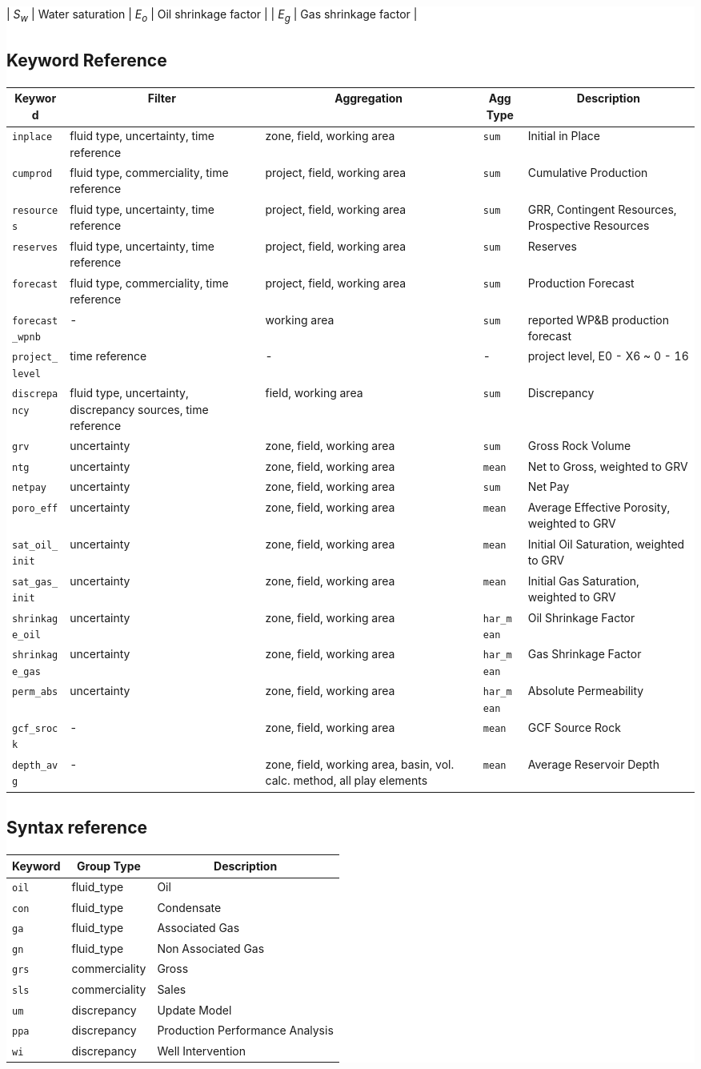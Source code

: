 | $S_w$ | Water saturation
| $E_o$ | Oil shrinkage factor |
| $E_g$ | Gas shrinkage factor |

## Keyword Reference

| Keyword | Filter | Aggregation | Agg Type | Description |
| --------- | --- | --- | --- | --- |
| `inplace` | fluid type, uncertainty, time reference | zone, field, working area | `sum` | Initial in Place |
| `cumprod` | fluid type, commerciality, time reference | project, field, working area | `sum` | Cumulative Production |
| `resources` | fluid type, uncertainty, time reference | project, field, working area | `sum` | GRR, Contingent Resources, Prospective Resources |
| `reserves` | fluid type, uncertainty, time reference | project, field, working area | `sum` | Reserves |
| `forecast` | fluid type, commerciality, time reference | project, field, working area | `sum` | Production Forecast |
| `forecast_wpnb` | - | working area | `sum` | reported WP&B production forecast |
| `project_level` | time reference | - | - | project level, E0 - X6 ~ 0 - 16 |
| `discrepancy` | fluid type, uncertainty,  discrepancy sources, time reference | field, working area | `sum` | Discrepancy |
| `grv` | uncertainty | zone, field, working area | `sum` | Gross Rock Volume |
| `ntg` | uncertainty | zone, field, working area | `mean` | Net to Gross, weighted to GRV |
| `netpay` | uncertainty | zone, field, working area | `sum` | Net Pay |
| `poro_eff` | uncertainty | zone, field, working area | `mean` | Average Effective Porosity, weighted to GRV |
| `sat_oil_init` | uncertainty | zone, field, working area | `mean` | Initial Oil Saturation, weighted to GRV |
| `sat_gas_init` | uncertainty | zone, field, working area | `mean` | Initial Gas Saturation, weighted to GRV |
| `shrinkage_oil` | uncertainty | zone, field, working area | `har_mean` | Oil Shrinkage Factor |
| `shrinkage_gas` | uncertainty | zone, field, working area | `har_mean` | Gas Shrinkage Factor |
| `perm_abs` | uncertainty | zone, field, working area | `har_mean` | Absolute Permeability |
| `gcf_srock` | - | zone, field, working area | `mean` | GCF Source Rock |
| `depth_avg` | - | zone, field, working area, basin, vol. calc. method, all play elements | `mean`| Average Reservoir Depth

## Syntax reference

| Keyword | Group Type | Description |
| ------- | ---------- | --- |
| `oil`   | fluid_type | Oil         |
| `con`   | fluid_type | Condensate  |
| `ga`    | fluid_type | Associated Gas |
| `gn`    | fluid_type | Non Associated Gas |
| `grs`   | commerciality | Gross |
| `sls`   | commerciality | Sales |
| `um`    | discrepancy | Update Model |
| `ppa`   | discrepancy | Production Performance Analysis |
| `wi`    | discrepancy | Well Intervention |